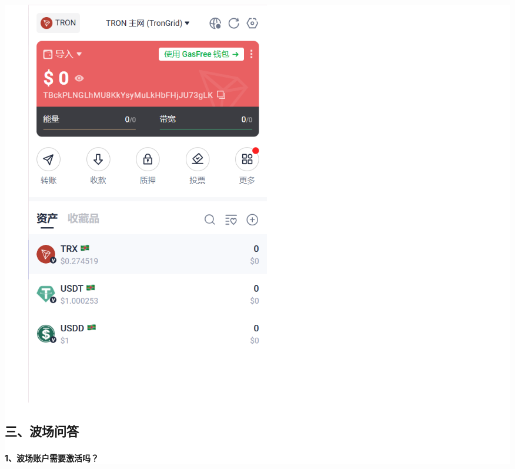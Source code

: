 <figure><img src="../.gitbook/assets/image (361).png" alt="" width="406"><figcaption></figcaption></figure>

## **三、波场问答**

#### **1、波场账户需要激活吗？**
